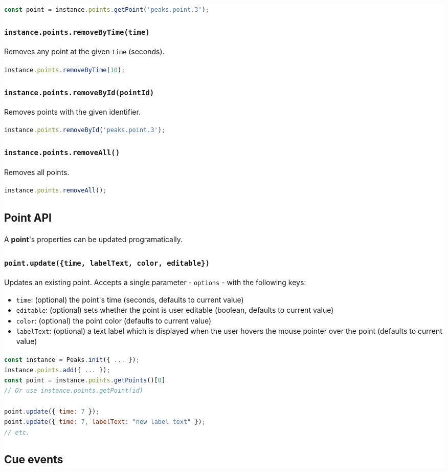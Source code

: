 ```js
const point = instance.points.getPoint('peaks.point.3');
```

### `instance.points.removeByTime(time)`

Removes any point at the given `time` (seconds).

```js
instance.points.removeByTime(10);
```

### `instance.points.removeById(pointId)`

Removes points with the given identifier.

```js
instance.points.removeById('peaks.point.3');
```

### `instance.points.removeAll()`

Removes all points.

```js
instance.points.removeAll();
```

## Point API

A **point**'s properties can be updated programatically.

### `point.update({time, labelText, color, editable})`

Updates an existing point. Accepts a single parameter - `options` - with the following keys:

* `time`: (optional) the point's time (seconds, defaults to current value)
* `editable`: (optional) sets whether the point is user editable (boolean, defaults to current value)
* `color`: (optional) the point color (defaults to current value)
* `labelText`: (optional) a text label which is displayed when the user hovers the mouse pointer over the point (defaults to current value)

```js
const instance = Peaks.init({ ... });
instance.points.add({ ... });
const point = instance.points.getPoints()[0]
// Or use instance.points.getPoint(id)

point.update({ time: 7 });
point.update({ time: 7, labelText: "new label text" });
// etc.
```

## Cue events

